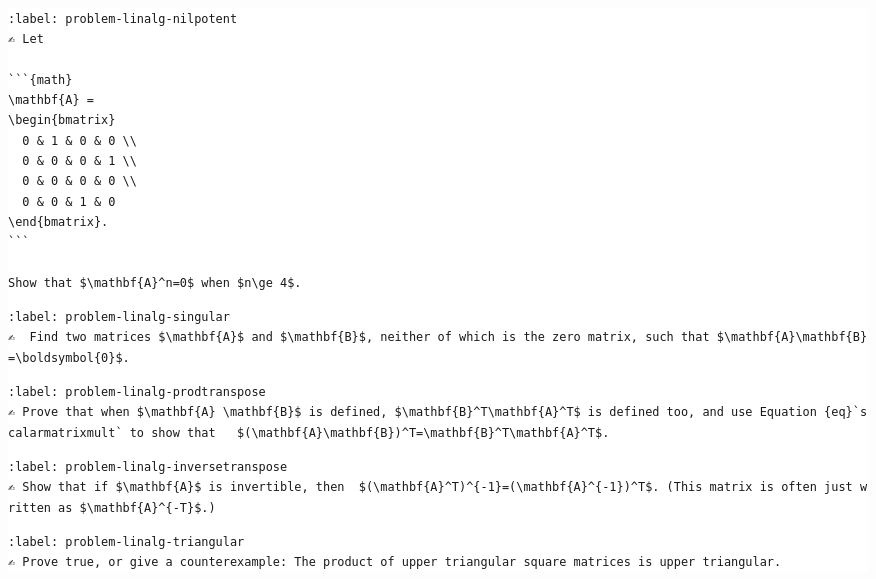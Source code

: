 ``````{exercise}
:label: problem-linalg-nilpotent
✍ Let

```{math}
\mathbf{A} =
\begin{bmatrix}
  0 & 1 & 0 & 0 \\
  0 & 0 & 0 & 1 \\
  0 & 0 & 0 & 0 \\
  0 & 0 & 1 & 0
\end{bmatrix}.
```

Show that $\mathbf{A}^n=0$ when $n\ge 4$.
``````

``````{exercise}
:label: problem-linalg-singular
✍  Find two matrices $\mathbf{A}$ and $\mathbf{B}$, neither of which is the zero matrix, such that $\mathbf{A}\mathbf{B}=\boldsymbol{0}$.
``````

``````{exercise}
:label: problem-linalg-prodtranspose
✍ Prove that when $\mathbf{A} \mathbf{B}$ is defined, $\mathbf{B}^T\mathbf{A}^T$ is defined too, and use Equation {eq}`scalarmatrixmult` to show that   $(\mathbf{A}\mathbf{B})^T=\mathbf{B}^T\mathbf{A}^T$.
``````

``````{exercise}
:label: problem-linalg-inversetranspose
✍ Show that if $\mathbf{A}$ is invertible, then  $(\mathbf{A}^T)^{-1}=(\mathbf{A}^{-1})^T$. (This matrix is often just written as $\mathbf{A}^{-T}$.)
``````

``````{exercise}
:label: problem-linalg-triangular
✍ Prove true, or give a counterexample: The product of upper triangular square matrices is upper triangular.
``````
